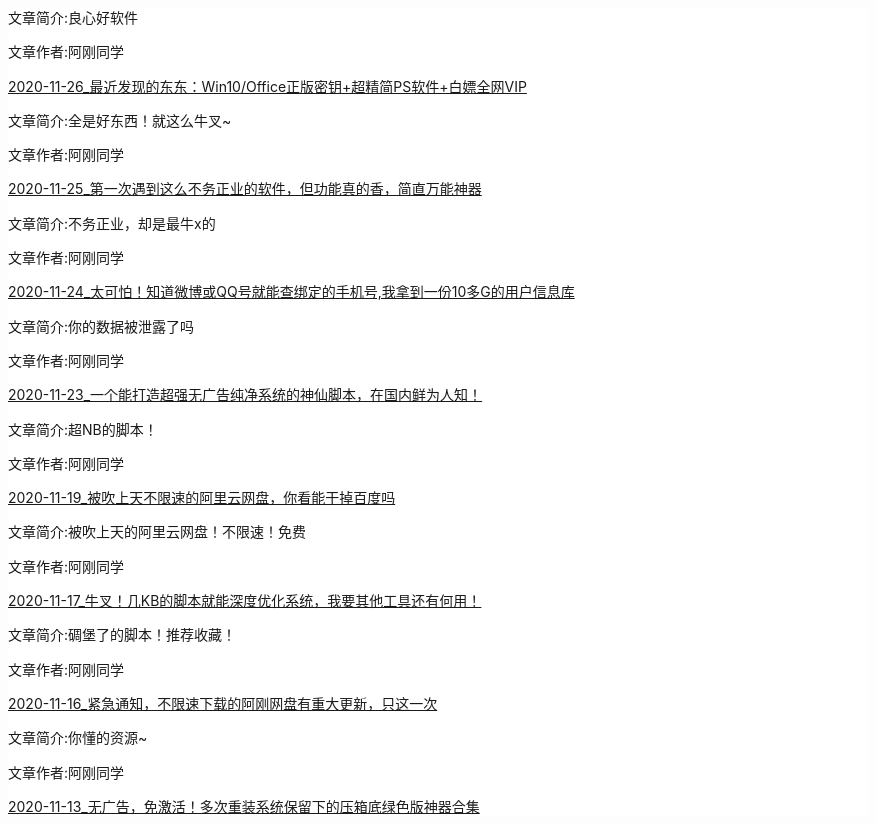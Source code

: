 文章简介:良心好软件

文章作者:阿刚同学

[2020-11-26_最近发现的东东：Win10/Office正版密钥+超精简PS软件+白嫖全网VIP](http://mp.weixin.qq.com/s?__biz=MzU0OTA1MzcyMw==&amp;mid=2247489519&amp;idx=1&amp;sn=d4c5abf93edf891d0f561a02c09b08af&amp;chksm=fbb4e39bccc36a8df3a77610e4a07e9c4106b157f3b2753b459a266586380a171dfe2ec125eb&amp;scene=27#wechat_redirect)

文章简介:全是好东西！就这么牛叉~

文章作者:阿刚同学

[2020-11-25_第一次遇到这么不务正业的软件，但功能真的香，简直万能神器](http://mp.weixin.qq.com/s?__biz=MzU0OTA1MzcyMw==&amp;mid=2247489489&amp;idx=1&amp;sn=fd34a0cfcf3c9ffd13f15ee6da4d0c09&amp;chksm=fbb4e3a5ccc36ab3aa3af573f843fb3ebdc2a04e91215a9e479fb619cf56b80106aef29b6d3e&amp;scene=27#wechat_redirect)

文章简介:不务正业，却是最牛x的

文章作者:阿刚同学

[2020-11-24_太可怕！知道微博或QQ号就能查绑定的手机号,我拿到一份10多G的用户信息库](http://mp.weixin.qq.com/s?__biz=MzU0OTA1MzcyMw==&amp;mid=2247489444&amp;idx=1&amp;sn=75a65aa0fb37cbbbe92d289667773ca5&amp;chksm=fbb4e3d0ccc36ac6876712115403956e4a617c525ca21e9eb2358f6fa5cc987db8a03ee96aab&amp;scene=27#wechat_redirect)

文章简介:你的数据被泄露了吗

文章作者:阿刚同学

[2020-11-23_一个能打造超强无广告纯净系统的神仙脚本，在国内鲜为人知！](http://mp.weixin.qq.com/s?__biz=MzU0OTA1MzcyMw==&amp;mid=2247489411&amp;idx=1&amp;sn=5280937aed5be6b1020fed3a6eff892a&amp;chksm=fbb4e3f7ccc36ae11e118432d6b9a427ce43e4ddae9fee64a0ec137214d901fa44cdeacc74f4&amp;scene=27#wechat_redirect)

文章简介:超NB的脚本！

文章作者:阿刚同学

[2020-11-19_被吹上天不限速的阿里云网盘，你看能干掉百度吗](http://mp.weixin.qq.com/s?__biz=MzU0OTA1MzcyMw==&amp;mid=2247489308&amp;idx=1&amp;sn=f1a7b850f5d3751bb8c1c9b8dc7d0601&amp;chksm=fbb4e368ccc36a7e15fe66f7068cc839a192eb9efa67486fb15298adccf8bfeabf4689f863ec&amp;scene=27#wechat_redirect)

文章简介:被吹上天的阿里云网盘！不限速！免费

文章作者:阿刚同学

[2020-11-17_牛叉！几KB的脚本就能深度优化系统，我要其他工具还有何用！](http://mp.weixin.qq.com/s?__biz=MzU0OTA1MzcyMw==&amp;mid=2247489270&amp;idx=1&amp;sn=3d49cd20e78bbf0fd187e2ed4fae8eb8&amp;chksm=fbb4e282ccc36b94be8689a76dae1b6020a33f559603fae411afeaa5fabcb49630636600138a&amp;scene=27#wechat_redirect)

文章简介:碉堡了的脚本！推荐收藏！

文章作者:阿刚同学

[2020-11-16_紧急通知，不限速下载的阿刚网盘有重大更新，只这一次](http://mp.weixin.qq.com/s?__biz=MzU0OTA1MzcyMw==&amp;mid=2247489237&amp;idx=1&amp;sn=0fe425e7c2e1e92ff39fdf49ec1f1af4&amp;chksm=fbb4e2a1ccc36bb72b6f358d3b175bbcd7c320e83ebe30c4a35659b8a9cd47aa759dc76ec9ff&amp;scene=27#wechat_redirect)

文章简介:你懂的资源~

文章作者:阿刚同学

[2020-11-13_无广告，免激活！多次重装系统保留下的压箱底绿色版神器合集](http://mp.weixin.qq.com/s?__biz=MzU0OTA1MzcyMw==&amp;mid=2247489212&amp;idx=1&amp;sn=6554af09b2cd3bfc186fa35c4fe76f30&amp;chksm=fbb4e2c8ccc36bde4fc51ca705403cb47b063964de59b8ed054264aee4e5c58207e1221bc7ca&amp;scene=27#wechat_redirect)
